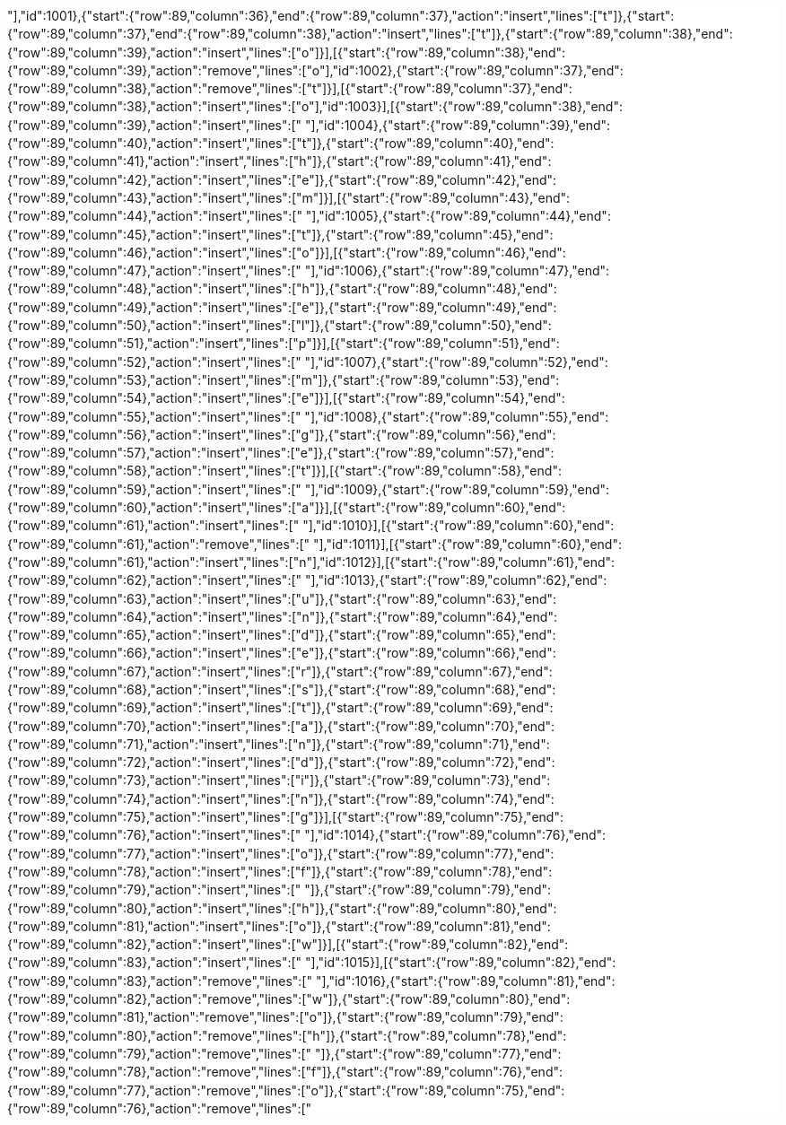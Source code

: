 "],"id":1001},{"start":{"row":89,"column":36},"end":{"row":89,"column":37},"action":"insert","lines":["t"]},{"start":{"row":89,"column":37},"end":{"row":89,"column":38},"action":"insert","lines":["t"]},{"start":{"row":89,"column":38},"end":{"row":89,"column":39},"action":"insert","lines":["o"]}],[{"start":{"row":89,"column":38},"end":{"row":89,"column":39},"action":"remove","lines":["o"],"id":1002},{"start":{"row":89,"column":37},"end":{"row":89,"column":38},"action":"remove","lines":["t"]}],[{"start":{"row":89,"column":37},"end":{"row":89,"column":38},"action":"insert","lines":["o"],"id":1003}],[{"start":{"row":89,"column":38},"end":{"row":89,"column":39},"action":"insert","lines":[" "],"id":1004},{"start":{"row":89,"column":39},"end":{"row":89,"column":40},"action":"insert","lines":["t"]},{"start":{"row":89,"column":40},"end":{"row":89,"column":41},"action":"insert","lines":["h"]},{"start":{"row":89,"column":41},"end":{"row":89,"column":42},"action":"insert","lines":["e"]},{"start":{"row":89,"column":42},"end":{"row":89,"column":43},"action":"insert","lines":["m"]}],[{"start":{"row":89,"column":43},"end":{"row":89,"column":44},"action":"insert","lines":[" "],"id":1005},{"start":{"row":89,"column":44},"end":{"row":89,"column":45},"action":"insert","lines":["t"]},{"start":{"row":89,"column":45},"end":{"row":89,"column":46},"action":"insert","lines":["o"]}],[{"start":{"row":89,"column":46},"end":{"row":89,"column":47},"action":"insert","lines":[" "],"id":1006},{"start":{"row":89,"column":47},"end":{"row":89,"column":48},"action":"insert","lines":["h"]},{"start":{"row":89,"column":48},"end":{"row":89,"column":49},"action":"insert","lines":["e"]},{"start":{"row":89,"column":49},"end":{"row":89,"column":50},"action":"insert","lines":["l"]},{"start":{"row":89,"column":50},"end":{"row":89,"column":51},"action":"insert","lines":["p"]}],[{"start":{"row":89,"column":51},"end":{"row":89,"column":52},"action":"insert","lines":[" "],"id":1007},{"start":{"row":89,"column":52},"end":{"row":89,"column":53},"action":"insert","lines":["m"]},{"start":{"row":89,"column":53},"end":{"row":89,"column":54},"action":"insert","lines":["e"]}],[{"start":{"row":89,"column":54},"end":{"row":89,"column":55},"action":"insert","lines":[" "],"id":1008},{"start":{"row":89,"column":55},"end":{"row":89,"column":56},"action":"insert","lines":["g"]},{"start":{"row":89,"column":56},"end":{"row":89,"column":57},"action":"insert","lines":["e"]},{"start":{"row":89,"column":57},"end":{"row":89,"column":58},"action":"insert","lines":["t"]}],[{"start":{"row":89,"column":58},"end":{"row":89,"column":59},"action":"insert","lines":[" "],"id":1009},{"start":{"row":89,"column":59},"end":{"row":89,"column":60},"action":"insert","lines":["a"]}],[{"start":{"row":89,"column":60},"end":{"row":89,"column":61},"action":"insert","lines":[" "],"id":1010}],[{"start":{"row":89,"column":60},"end":{"row":89,"column":61},"action":"remove","lines":[" "],"id":1011}],[{"start":{"row":89,"column":60},"end":{"row":89,"column":61},"action":"insert","lines":["n"],"id":1012}],[{"start":{"row":89,"column":61},"end":{"row":89,"column":62},"action":"insert","lines":[" "],"id":1013},{"start":{"row":89,"column":62},"end":{"row":89,"column":63},"action":"insert","lines":["u"]},{"start":{"row":89,"column":63},"end":{"row":89,"column":64},"action":"insert","lines":["n"]},{"start":{"row":89,"column":64},"end":{"row":89,"column":65},"action":"insert","lines":["d"]},{"start":{"row":89,"column":65},"end":{"row":89,"column":66},"action":"insert","lines":["e"]},{"start":{"row":89,"column":66},"end":{"row":89,"column":67},"action":"insert","lines":["r"]},{"start":{"row":89,"column":67},"end":{"row":89,"column":68},"action":"insert","lines":["s"]},{"start":{"row":89,"column":68},"end":{"row":89,"column":69},"action":"insert","lines":["t"]},{"start":{"row":89,"column":69},"end":{"row":89,"column":70},"action":"insert","lines":["a"]},{"start":{"row":89,"column":70},"end":{"row":89,"column":71},"action":"insert","lines":["n"]},{"start":{"row":89,"column":71},"end":{"row":89,"column":72},"action":"insert","lines":["d"]},{"start":{"row":89,"column":72},"end":{"row":89,"column":73},"action":"insert","lines":["i"]},{"start":{"row":89,"column":73},"end":{"row":89,"column":74},"action":"insert","lines":["n"]},{"start":{"row":89,"column":74},"end":{"row":89,"column":75},"action":"insert","lines":["g"]}],[{"start":{"row":89,"column":75},"end":{"row":89,"column":76},"action":"insert","lines":[" "],"id":1014},{"start":{"row":89,"column":76},"end":{"row":89,"column":77},"action":"insert","lines":["o"]},{"start":{"row":89,"column":77},"end":{"row":89,"column":78},"action":"insert","lines":["f"]},{"start":{"row":89,"column":78},"end":{"row":89,"column":79},"action":"insert","lines":[" "]},{"start":{"row":89,"column":79},"end":{"row":89,"column":80},"action":"insert","lines":["h"]},{"start":{"row":89,"column":80},"end":{"row":89,"column":81},"action":"insert","lines":["o"]},{"start":{"row":89,"column":81},"end":{"row":89,"column":82},"action":"insert","lines":["w"]}],[{"start":{"row":89,"column":82},"end":{"row":89,"column":83},"action":"insert","lines":[" "],"id":1015}],[{"start":{"row":89,"column":82},"end":{"row":89,"column":83},"action":"remove","lines":[" "],"id":1016},{"start":{"row":89,"column":81},"end":{"row":89,"column":82},"action":"remove","lines":["w"]},{"start":{"row":89,"column":80},"end":{"row":89,"column":81},"action":"remove","lines":["o"]},{"start":{"row":89,"column":79},"end":{"row":89,"column":80},"action":"remove","lines":["h"]},{"start":{"row":89,"column":78},"end":{"row":89,"column":79},"action":"remove","lines":[" "]},{"start":{"row":89,"column":77},"end":{"row":89,"column":78},"action":"remove","lines":["f"]},{"start":{"row":89,"column":76},"end":{"row":89,"column":77},"action":"remove","lines":["o"]},{"start":{"row":89,"column":75},"end":{"row":89,"column":76},"action":"remove","lines":["